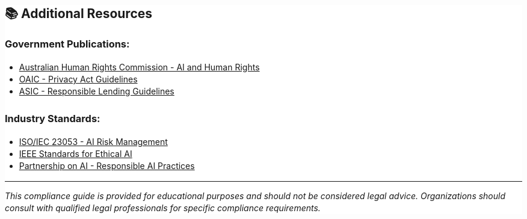 ## 📚 Additional Resources

### Government Publications:
- [Australian Human Rights Commission - AI and Human Rights](https://humanrights.gov.au/our-work/rights-and-freedoms/publications/artificial-intelligence-and-human-rights-discussion-paper)
- [OAIC - Privacy Act Guidelines](https://www.oaic.gov.au/privacy/privacy-legislation/privacy-act)
- [ASIC - Responsible Lending Guidelines](https://asic.gov.au/regulatory-resources/financial-services/credit/responsible-lending/)

### Industry Standards:
- [ISO/IEC 23053 - AI Risk Management](https://www.iso.org/standard/74438.html)
- [IEEE Standards for Ethical AI](https://standards.ieee.org/ieee/2859/10853/)
- [Partnership on AI - Responsible AI Practices](https://www.partnershiponai.org/)

---

*This compliance guide is provided for educational purposes and should not be considered legal advice. Organizations should consult with qualified legal professionals for specific compliance requirements.*
